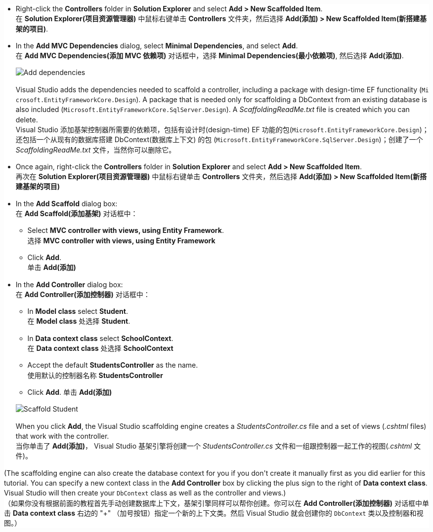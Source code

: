 * Right-click the **Controllers** folder in **Solution Explorer** and select **Add > New Scaffolded Item**.  
在 **Solution Explorer(项目资源管理器)** 中鼠标右键单击 **Controllers** 文件夹，然后选择  **Add(添加) > New Scaffolded Item(新搭建基架的项目)**.   

* In the **Add MVC Dependencies** dialog, select **Minimal Dependencies**, and select **Add**.  
在 **Add MVC Dependencies(添加 MVC 依赖项)** 对话框中，选择  **Minimal Dependencies(最小依赖项)**, 然后选择 **Add(添加)**.  

  ![Add dependencies](intro/_static/add-depend.png)

  Visual Studio adds the dependencies needed to scaffold a controller, including a package with design-time EF functionality (`Microsoft.EntityFrameworkCore.Design`). A package that is needed only for scaffolding a DbContext from an existing database is also included (`Microsoft.EntityFrameworkCore.SqlServer.Design`). A *ScaffoldingReadMe.txt* file is created which you can delete.  
 Visual Studio 添加基架控制器所需要的依赖项，包括有设计时(design-time) EF 功能的包(`Microsoft.EntityFrameworkCore.Design`)；还包括一个从现有的数据库搭建 DbContext(数据库上下文) 的包 (`Microsoft.EntityFrameworkCore.SqlServer.Design`)；创建了一个 *ScaffoldingReadMe.txt* 文件，当然你可以删除它。

* Once again, right-click the **Controllers** folder in **Solution Explorer** and select **Add > New Scaffolded Item**.  
再次在 **Solution Explorer(项目资源管理器)** 中鼠标右键单击 **Controllers** 文件夹，然后选择  **Add(添加) > New Scaffolded Item(新搭建基架的项目)**

* In the **Add Scaffold** dialog box:  
在  **Add Scaffold(添加基架)** 对话框中：

  * Select **MVC controller with views, using Entity Framework**.  
  选择 **MVC controller with views, using Entity Framework**

  * Click **Add**.  
  单击  **Add(添加)**

* In the **Add Controller** dialog box:  
在  **Add Controller(添加控制器)** 对话框中：

  * In **Model class** select **Student**.  
  在 **Model class** 处选择 **Student**. 

  * In **Data context class** select **SchoolContext**.  
 在 **Data context class** 处选择 **SchoolContext**

  * Accept the default **StudentsController** as the name.  
  使用默认的控制器名称  **StudentsController** 

  * Click **Add**.
  单击  **Add(添加)**

  ![Scaffold Student](intro/_static/scaffold-student.png)

  When you click **Add**, the Visual Studio scaffolding engine creates a *StudentsController.cs* file and a set of views (*.cshtml* files) that work with the controller.  
  当你单击了 **Add(添加)**， Visual Studio 基架引擎将创建一个 *StudentsController.cs* 文件和一组跟控制器一起工作的视图(*.cshtml* 文件)。

(The scaffolding engine can also create the database context for you if you don't create it manually first as you did earlier for this tutorial. You can specify a new context class in the **Add Controller** box by clicking the plus sign to the right of **Data context class**.  Visual Studio will then create your `DbContext` class as well as the controller and views.)  
（如果你没有根据前面的教程首先手动创建数据库上下文，基架引擎同样可以帮你创建。你可以在 **Add Controller(添加控制器)** 对话框中单击 **Data context class** 右边的 "+" （加号按钮）指定一个新的上下文类。然后 Visual Studio 就会创建你的 `DbContext` 类以及控制器和视图。）
